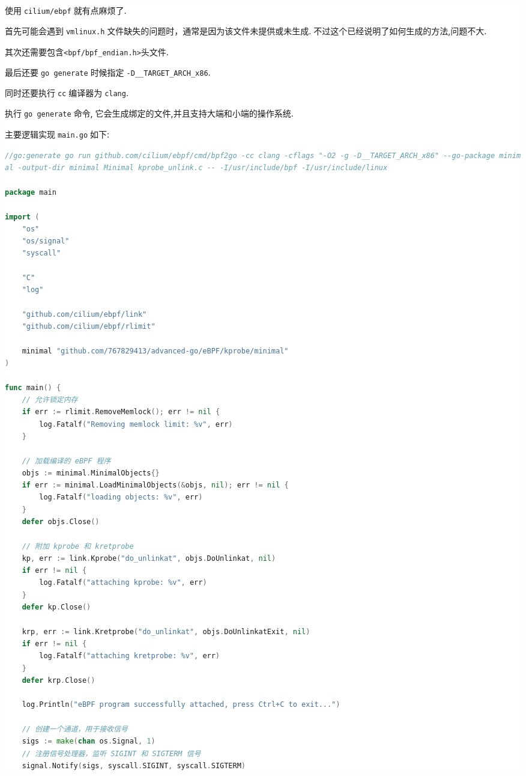 使用 `cilium/ebpf` 就有点麻烦了. 

首先可能会遇到 `vmlinux.h` 文件缺失的问题时，通常是因为该文件未提供或未生成. 不过这个已经说明了如何生成的方法,问题不大. 

其次还需要包含`<bpf/bpf_endian.h>`头文件. 

最后还要 `go generate` 时候指定 `-D__TARGET_ARCH_x86`. 

同时还要执行 `cc` 编译器为 `clang`. 

执行 `go generate` 命令, 它会生成绑定的文件,并且支持大端和小端的操作系统. 

主要逻辑实现 `main.go` 如下:

```go
//go:generate go run github.com/cilium/ebpf/cmd/bpf2go -cc clang -cflags "-O2 -g -D__TARGET_ARCH_x86" --go-package minimal -output-dir minimal Minimal kprobe_unlink.c -- -I/usr/include/bpf -I/usr/include/linux

package main

import (
	"os"
	"os/signal"
	"syscall"

	"C"
	"log"

	"github.com/cilium/ebpf/link"
	"github.com/cilium/ebpf/rlimit"

	minimal "github.com/767829413/advanced-go/eBPF/kprobe/minimal"
)

func main() {
	// 允许锁定内存
	if err := rlimit.RemoveMemlock(); err != nil {
		log.Fatalf("Removing memlock limit: %v", err)
	}

	// 加载编译的 eBPF 程序
	objs := minimal.MinimalObjects{}
	if err := minimal.LoadMinimalObjects(&objs, nil); err != nil {
		log.Fatalf("loading objects: %v", err)
	}
	defer objs.Close()

	// 附加 kprobe 和 kretprobe
	kp, err := link.Kprobe("do_unlinkat", objs.DoUnlinkat, nil)
	if err != nil {
		log.Fatalf("attaching kprobe: %v", err)
	}
	defer kp.Close()

	krp, err := link.Kretprobe("do_unlinkat", objs.DoUnlinkatExit, nil)
	if err != nil {
		log.Fatalf("attaching kretprobe: %v", err)
	}
	defer krp.Close()

	log.Println("eBPF program successfully attached, press Ctrl+C to exit...")

	// 创建一个通道，用于接收信号
	sigs := make(chan os.Signal, 1)
	// 注册信号处理器，监听 SIGINT 和 SIGTERM 信号
	signal.Notify(sigs, syscall.SIGINT, syscall.SIGTERM)
```